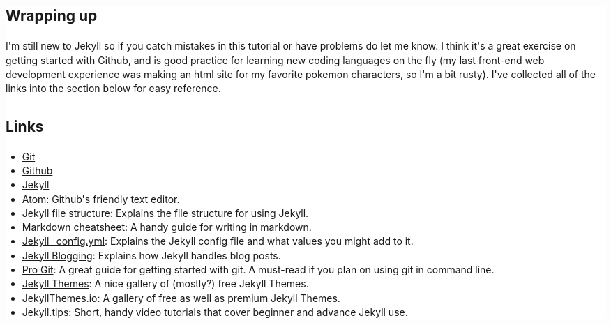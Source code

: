 ## Wrapping up
I'm still new to Jekyll so if you catch mistakes in this tutorial or have problems do let me know. I think it's a great exercise on getting started with Github, and is good practice for learning new coding languages on the fly (my last front-end web development experience was making an html site for my favorite pokemon characters, so I'm a bit rusty). I've collected all of the links into the section below for easy reference.

## Links
+ [Git](https://git-scm.com/)
+ [Github](https://github.com/)
+ [Jekyll](https://jekyllrb.com)
+ [Atom](https://atom.io): Github's friendly text editor.
+ [Jekyll file structure](https://jekyllrb.com/docs/structure/): Explains the file structure for using Jekyll.
+ [Markdown cheatsheet](https://github.com/adam-p/markdown-here/wiki/Markdown-Cheatsheet): A handy guide for writing in markdown.
+ [Jekyll \_config.yml](https://jekyllrb.com/docs/configuration/): Explains the Jekyll config file and what values you might add to it.
+ [Jekyll Blogging](https://jekyllrb.com/docs/posts/): Explains how Jekyll handles blog posts.
+ [Pro Git](https://git-scm.com/book/en/v2): A great guide for getting started with git. A must-read if you plan on using git in command line.
+ [Jekyll Themes](jekyllthemes.org): A nice gallery of (mostly?) free Jekyll Themes.
+ [JekyllThemes.io](https://jekyllthemes.io/): A gallery of free as well as premium Jekyll Themes.
+ [Jekyll.tips](http://jekyll.tips/): Short, handy video tutorials that cover beginner and advance Jekyll use.
